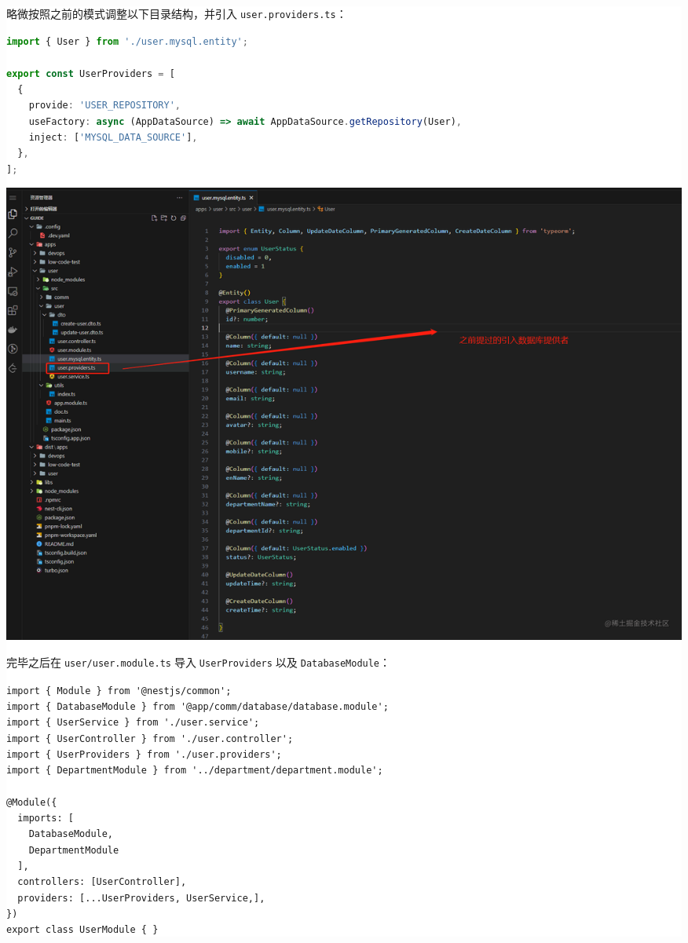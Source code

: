 ```
```

略微按照之前的模式调整以下目录结构，并引入 `user.providers.ts`：

```ts
import { User } from './user.mysql.entity';

export const UserProviders = [
  {
    provide: 'USER_REPOSITORY',
    useFactory: async (AppDataSource) => await AppDataSource.getRepository(User),
    inject: ['MYSQL_DATA_SOURCE'],
  },
];
```

![image.png](./images/f236440e2fc54491b6d46205d50ad6e8~tplv-k3u1fbpfcp-watermark.image.png)

完毕之后在 `user/user.module.ts` 导入 `UserProviders` 以及 `DatabaseModule`：

```
import { Module } from '@nestjs/common';
import { DatabaseModule } from '@app/comm/database/database.module';
import { UserService } from './user.service';
import { UserController } from './user.controller';
import { UserProviders } from './user.providers';
import { DepartmentModule } from '../department/department.module';

@Module({
  imports: [
    DatabaseModule,
    DepartmentModule
  ],
  controllers: [UserController],
  providers: [...UserProviders, UserService,],
})
export class UserModule { }
```